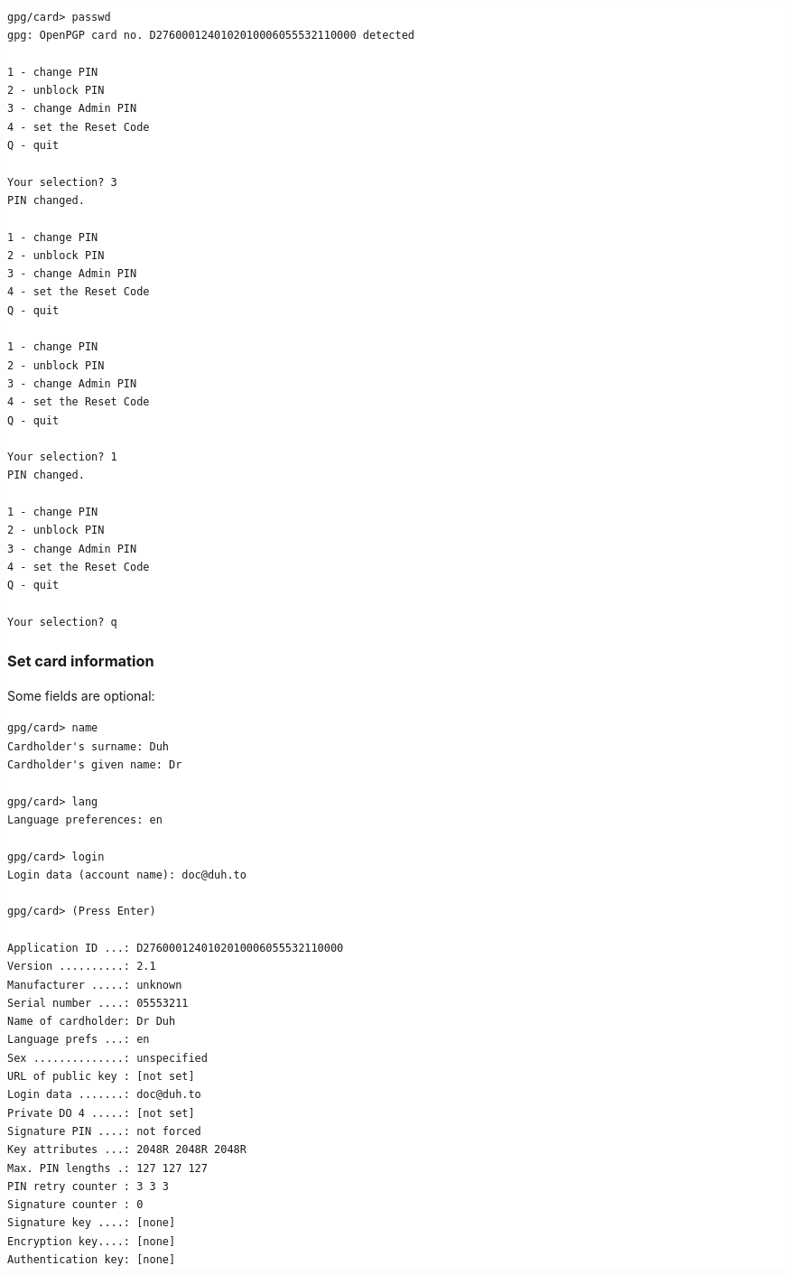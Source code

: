     gpg/card> passwd
    gpg: OpenPGP card no. D2760001240102010006055532110000 detected

    1 - change PIN
    2 - unblock PIN
    3 - change Admin PIN
    4 - set the Reset Code
    Q - quit

    Your selection? 3
    PIN changed.

    1 - change PIN
    2 - unblock PIN
    3 - change Admin PIN
    4 - set the Reset Code
    Q - quit

    1 - change PIN
    2 - unblock PIN
    3 - change Admin PIN
    4 - set the Reset Code
    Q - quit

    Your selection? 1
    PIN changed.

    1 - change PIN
    2 - unblock PIN
    3 - change Admin PIN
    4 - set the Reset Code
    Q - quit

    Your selection? q

### Set card information

Some fields are optional:

    gpg/card> name
    Cardholder's surname: Duh
    Cardholder's given name: Dr

    gpg/card> lang
    Language preferences: en

    gpg/card> login
    Login data (account name): doc@duh.to

    gpg/card> (Press Enter)

    Application ID ...: D2760001240102010006055532110000
    Version ..........: 2.1
    Manufacturer .....: unknown
    Serial number ....: 05553211
    Name of cardholder: Dr Duh
    Language prefs ...: en
    Sex ..............: unspecified
    URL of public key : [not set]
    Login data .......: doc@duh.to
    Private DO 4 .....: [not set]
    Signature PIN ....: not forced
    Key attributes ...: 2048R 2048R 2048R
    Max. PIN lengths .: 127 127 127
    PIN retry counter : 3 3 3
    Signature counter : 0
    Signature key ....: [none]
    Encryption key....: [none]
    Authentication key: [none]